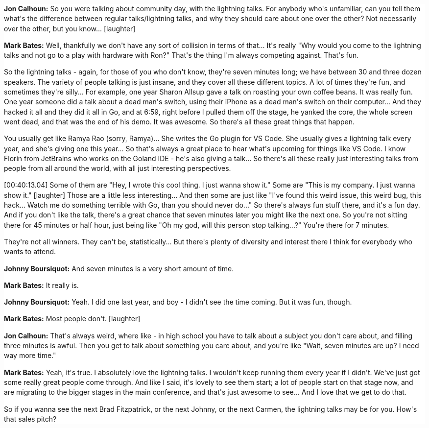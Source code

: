 **Jon Calhoun:** So you were talking about community day, with the lightning talks. For anybody who&#39;s unfamiliar, can you tell them what&#39;s the difference between regular talks/lightning talks, and why they should care about one over the other? Not necessarily over the other, but you know... [laughter]

**Mark Bates:** Well, thankfully we don&#39;t have any sort of collision in terms of that... It&#39;s really &quot;Why would you come to the lightning talks and not go to a play with hardware with Ron?&quot; That&#39;s the thing I&#39;m always competing against. That&#39;s fun.

So the lightning talks  - again, for those of you who don&#39;t know, they&#39;re seven minutes long; we have between 30 and three dozen speakers. The variety of people talking is just insane, and they cover all these different topics. A lot of times they&#39;re fun, and sometimes they&#39;re silly... For example, one year Sharon Allsup gave a talk on roasting your own coffee beans. It was really fun. One year someone did a talk about a dead man&#39;s switch, using their iPhone as a dead man&#39;s switch on their computer... And they hacked it all and they did it all in Go, and at 6:59, right before I pulled them off the stage, he yanked the core, the whole screen went dead, and that was the end of his demo. It was awesome. So there&#39;s all these great things that happen.

You usually get like Ramya Rao (sorry, Ramya)... She writes the Go plugin for VS Code. She usually gives a lightning talk every year, and she&#39;s giving one this year... So that&#39;s always a great place to hear what&#39;s upcoming for things like VS Code. I know Florin from JetBrains who works on the Goland IDE - he&#39;s also giving  a talk... So there&#39;s all these really just interesting talks from people from all around the world, with all just interesting perspectives.

[00:40:13.04] Some of them are &quot;Hey, I wrote this cool thing. I just wanna show it.&quot; Some are &quot;This is my company. I just wanna show it.&quot; [laughter] Those are a little less interesting... And then some are just like &quot;I&#39;ve found this weird issue, this weird bug, this hack... Watch me do something terrible with Go, than you should never do...&quot; So there&#39;s always fun stuff there, and it&#39;s a fun day. And if you don&#39;t like the talk, there&#39;s a great chance that seven minutes later you might like the next one. So you&#39;re not sitting there for 45 minutes or half hour, just being like &quot;Oh my god, will this person stop talking...?&quot; You&#39;re there for 7 minutes.

They&#39;re not all winners. They can&#39;t be, statistically... But there&#39;s plenty of diversity and interest there I think for everybody who wants to attend.

**Johnny Boursiquot:** And seven minutes is a very short amount of time.

**Mark Bates:** It really is.

**Johnny Boursiquot:** Yeah. I did one last year, and boy - I didn&#39;t see the time coming. But it was fun, though.

**Mark Bates:** Most people don&#39;t. [laughter]

**Jon Calhoun:** That&#39;s always weird, where like - in high school you have to talk about a subject you don&#39;t care about, and filling three minutes is awful. Then you get to talk about something you care about, and you&#39;re like &quot;Wait, seven minutes are up? I need way more time.&quot;

**Mark Bates:** Yeah, it&#39;s true. I absolutely love the lightning talks. I wouldn&#39;t keep running them every year if I didn&#39;t. We&#39;ve just got some really great people come through. And like I said, it&#39;s lovely to see them start; a lot of people start on that stage now, and are migrating to the bigger stages in the main conference, and that&#39;s just awesome to see... And I love that we get to do that.

So if you wanna see the next Brad Fitzpatrick, or the next Johnny, or the next Carmen, the lightning talks may be for you. How&#39;s that sales pitch?

